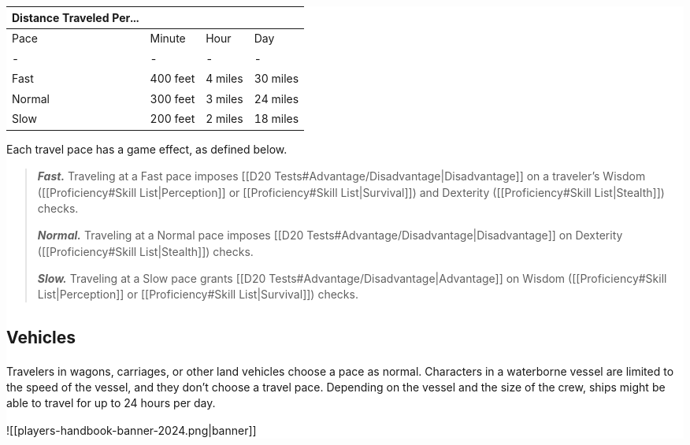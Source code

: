 | Distance Traveled Per... |          |         |          |
|:------------------------ | -------- |:------- |:-------- |
| Pace                     | Minute   | Hour    | Day      |
| -                        | -        | -       | -        |
| Fast                     | 400 feet | 4 miles | 30 miles |
| Normal                   | 300 feet | 3 miles | 24 miles |
| Slow                     | 200 feet | 2 miles | 18 miles |

Each travel pace has a game effect, as defined below.

>**_Fast._** Traveling at a Fast pace imposes [[D20 Tests#Advantage/Disadvantage\|Disadvantage]] on a traveler’s Wisdom ([[Proficiency#Skill List\|Perception]] or [[Proficiency#Skill List\|Survival]]) and Dexterity ([[Proficiency#Skill List\|Stealth]]) checks.
>
>**_Normal._** Traveling at a Normal pace imposes [[D20 Tests#Advantage/Disadvantage\|Disadvantage]] on Dexterity ([[Proficiency#Skill List\|Stealth]]) checks.
>
>**_Slow._** Traveling at a Slow pace grants [[D20 Tests#Advantage/Disadvantage\|Advantage]] on Wisdom ([[Proficiency#Skill List\|Perception]] or [[Proficiency#Skill List\|Survival]]) checks.

## Vehicles
Travelers in wagons, carriages, or other land vehicles choose a pace as normal. Characters in a waterborne vessel are limited to the speed of the vessel, and they don’t choose a travel pace. Depending on the vessel and the size of the crew, ships might be able to travel for up to 24 hours per day. 

![[players-handbook-banner-2024.png|banner]]